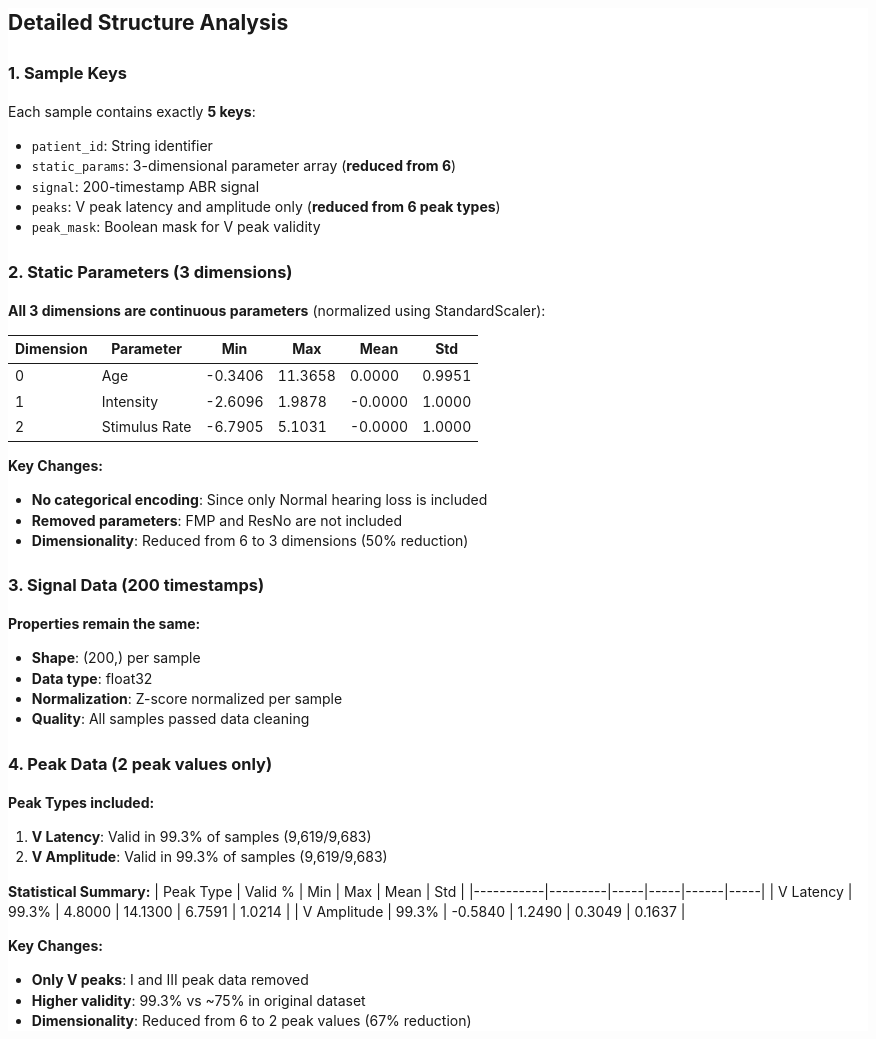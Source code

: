 ## Detailed Structure Analysis

### 1. Sample Keys
Each sample contains exactly **5 keys**:
- `patient_id`: String identifier
- `static_params`: 3-dimensional parameter array (**reduced from 6**)
- `signal`: 200-timestamp ABR signal
- `peaks`: V peak latency and amplitude only (**reduced from 6 peak types**)
- `peak_mask`: Boolean mask for V peak validity

### 2. Static Parameters (3 dimensions)

**All 3 dimensions are continuous parameters** (normalized using StandardScaler):

| Dimension | Parameter | Min | Max | Mean | Std |
|-----------|-----------|-----|-----|------|-----|
| 0 | Age | -0.3406 | 11.3658 | 0.0000 | 0.9951 |
| 1 | Intensity | -2.6096 | 1.9878 | -0.0000 | 1.0000 |
| 2 | Stimulus Rate | -6.7905 | 5.1031 | -0.0000 | 1.0000 |

**Key Changes:**
- **No categorical encoding**: Since only Normal hearing loss is included
- **Removed parameters**: FMP and ResNo are not included
- **Dimensionality**: Reduced from 6 to 3 dimensions (50% reduction)

### 3. Signal Data (200 timestamps)

**Properties remain the same:**
- **Shape**: (200,) per sample
- **Data type**: float32
- **Normalization**: Z-score normalized per sample
- **Quality**: All samples passed data cleaning

### 4. Peak Data (2 peak values only)

**Peak Types included:**
1. **V Latency**: Valid in 99.3% of samples (9,619/9,683)
2. **V Amplitude**: Valid in 99.3% of samples (9,619/9,683)

**Statistical Summary:**
| Peak Type | Valid % | Min | Max | Mean | Std |
|-----------|---------|-----|-----|------|-----|
| V Latency | 99.3% | 4.8000 | 14.1300 | 6.7591 | 1.0214 |
| V Amplitude | 99.3% | -0.5840 | 1.2490 | 0.3049 | 0.1637 |

**Key Changes:**
- **Only V peaks**: I and III peak data removed
- **Higher validity**: 99.3% vs ~75% in original dataset
- **Dimensionality**: Reduced from 6 to 2 peak values (67% reduction)
